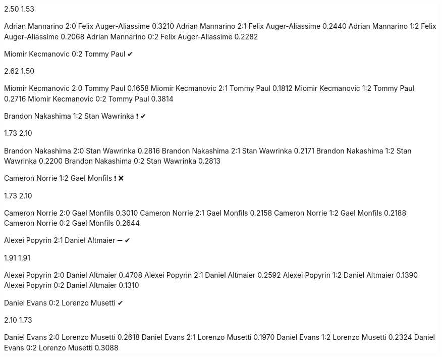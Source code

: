 2.50    1.53

Adrian Mannarino 2:0 Felix Auger-Aliassime 0.3210
Adrian Mannarino 2:1 Felix Auger-Aliassime 0.2440
Adrian Mannarino 1:2 Felix Auger-Aliassime 0.2068
Adrian Mannarino 0:2 Felix Auger-Aliassime 0.2282



Miomir Kecmanovic  0:2  Tommy Paul    ✔

2.62    1.50

Miomir Kecmanovic 2:0 Tommy Paul 0.1658
Miomir Kecmanovic 2:1 Tommy Paul 0.1812
Miomir Kecmanovic 1:2 Tommy Paul 0.2716
Miomir Kecmanovic 0:2 Tommy Paul 0.3814



Brandon Nakashima  1:2  Stan Wawrinka    ❗    ✔

1.73    2.10

Brandon Nakashima 2:0 Stan Wawrinka 0.2816
Brandon Nakashima 2:1 Stan Wawrinka 0.2171
Brandon Nakashima 1:2 Stan Wawrinka 0.2200
Brandon Nakashima 0:2 Stan Wawrinka 0.2813



Cameron Norrie  1:2  Gael Monfils    ❗    ❌

1.73    2.10

Cameron Norrie 2:0 Gael Monfils 0.3010
Cameron Norrie 2:1 Gael Monfils 0.2158
Cameron Norrie 1:2 Gael Monfils 0.2188
Cameron Norrie 0:2 Gael Monfils 0.2644



Alexei Popyrin  2:1  Daniel Altmaier    ➖    ✔

1.91    1.91

Alexei Popyrin 2:0 Daniel Altmaier 0.4708
Alexei Popyrin 2:1 Daniel Altmaier 0.2592
Alexei Popyrin 1:2 Daniel Altmaier 0.1390
Alexei Popyrin 0:2 Daniel Altmaier 0.1310



Daniel Evans  0:2  Lorenzo Musetti    ✔

2.10    1.73

Daniel Evans 2:0 Lorenzo Musetti 0.2618
Daniel Evans 2:1 Lorenzo Musetti 0.1970
Daniel Evans 1:2 Lorenzo Musetti 0.2324
Daniel Evans 0:2 Lorenzo Musetti 0.3088


